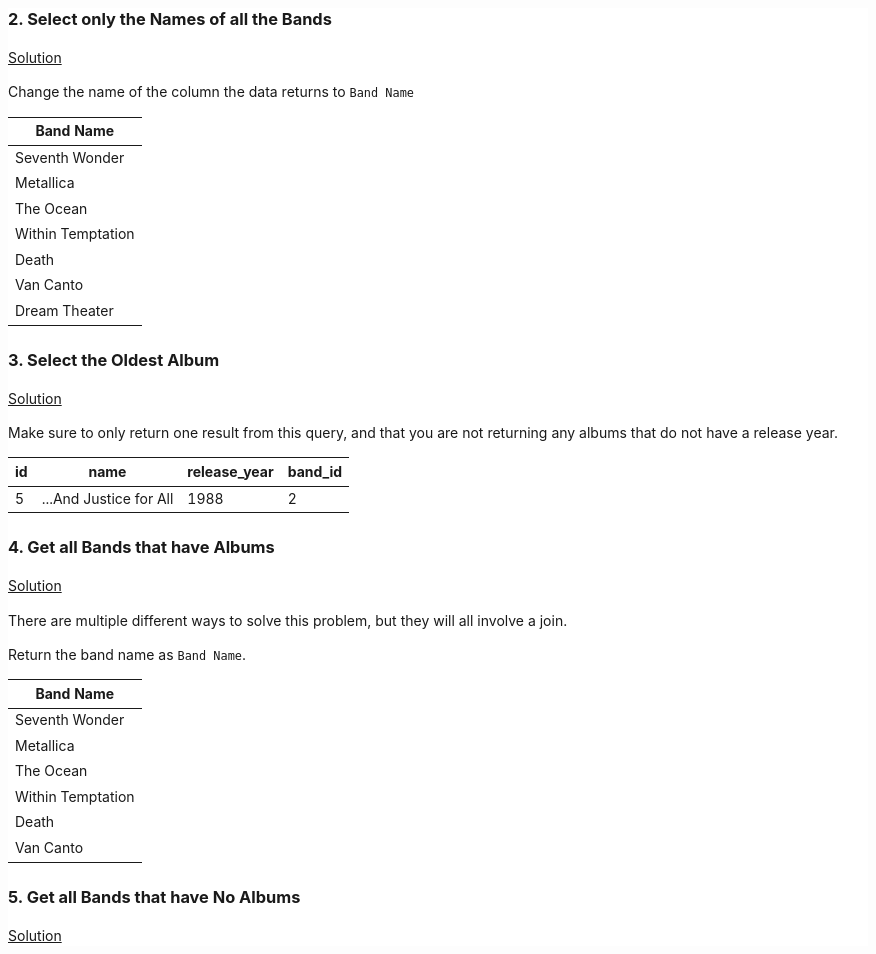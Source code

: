 ### 2. Select only the Names of all the Bands
[Solution](solutions/2.sql)

Change the name of the column the data returns to `Band Name`

| Band Name         | 
|-------------------| 
| Seventh Wonder    | 
| Metallica         | 
| The Ocean         | 
| Within Temptation | 
| Death             | 
| Van Canto         | 
| Dream Theater     | 

### 3. Select the Oldest Album
[Solution](solutions/3.sql)

Make sure to only return one result from this query, and that you are not returning any albums that do not have a release year.

| id | name                   | release_year | band_id | 
|----|------------------------|--------------|---------| 
| 5  | ...And Justice for All | 1988         | 2       | 

### 4. Get all Bands that have Albums
[Solution](solutions/4.sql)

There are multiple different ways to solve this problem, but they will all involve a join.

Return the band name as `Band Name`.

| Band Name         | 
|-------------------| 
| Seventh Wonder    | 
| Metallica         | 
| The Ocean         | 
| Within Temptation | 
| Death             | 
| Van Canto         | 

### 5. Get all Bands that have No Albums
[Solution](solutions/5.sql)
